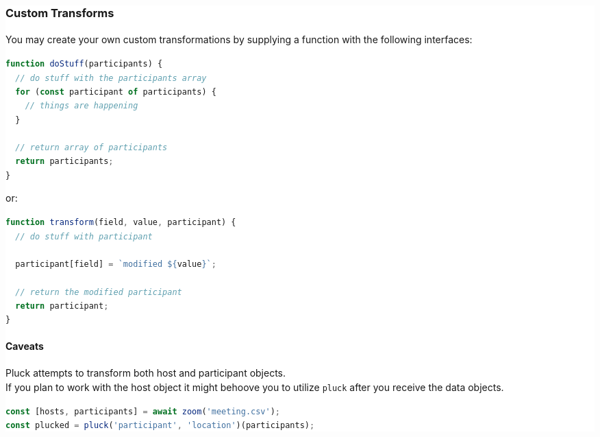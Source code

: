### Custom Transforms

You may create your own custom transformations by supplying a function with the following interfaces:

```javascript
function doStuff(participants) {
  // do stuff with the participants array
  for (const participant of participants) {
    // things are happening
  }

  // return array of participants
  return participants;
}
```

or:

```javascript
function transform(field, value, participant) {
  // do stuff with participant

  participant[field] = `modified ${value}`;

  // return the modified participant
  return participant;
}
```

#### Caveats

Pluck attempts to transform both host and participant objects.  
If you plan to work with the host object it might behoove you to utilize `pluck` after you receive the data objects.

```javascript
const [hosts, participants] = await zoom('meeting.csv');
const plucked = pluck('participant', 'location')(participants);
```
